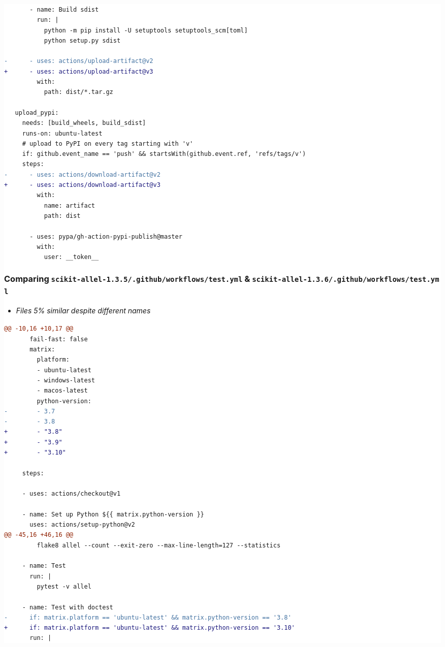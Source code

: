 ```diff
       - name: Build sdist
         run: |
           python -m pip install -U setuptools setuptools_scm[toml]
           python setup.py sdist
 
-      - uses: actions/upload-artifact@v2
+      - uses: actions/upload-artifact@v3
         with:
           path: dist/*.tar.gz
 
   upload_pypi:
     needs: [build_wheels, build_sdist]
     runs-on: ubuntu-latest
     # upload to PyPI on every tag starting with 'v'
     if: github.event_name == 'push' && startsWith(github.event.ref, 'refs/tags/v')
     steps:
-      - uses: actions/download-artifact@v2
+      - uses: actions/download-artifact@v3
         with:
           name: artifact
           path: dist
 
       - uses: pypa/gh-action-pypi-publish@master
         with:
           user: __token__
```

### Comparing `scikit-allel-1.3.5/.github/workflows/test.yml` & `scikit-allel-1.3.6/.github/workflows/test.yml`

 * *Files 5% similar despite different names*

```diff
@@ -10,16 +10,17 @@
       fail-fast: false
       matrix:
         platform:
         - ubuntu-latest
         - windows-latest
         - macos-latest
         python-version:
-        - 3.7
-        - 3.8
+        - "3.8"
+        - "3.9"
+        - "3.10"
 
     steps:
 
     - uses: actions/checkout@v1
 
     - name: Set up Python ${{ matrix.python-version }}
       uses: actions/setup-python@v2
@@ -45,16 +46,16 @@
         flake8 allel --count --exit-zero --max-line-length=127 --statistics
 
     - name: Test
       run: |
         pytest -v allel
 
     - name: Test with doctest
-      if: matrix.platform == 'ubuntu-latest' && matrix.python-version == '3.8'
+      if: matrix.platform == 'ubuntu-latest' && matrix.python-version == '3.10'
       run: |
```